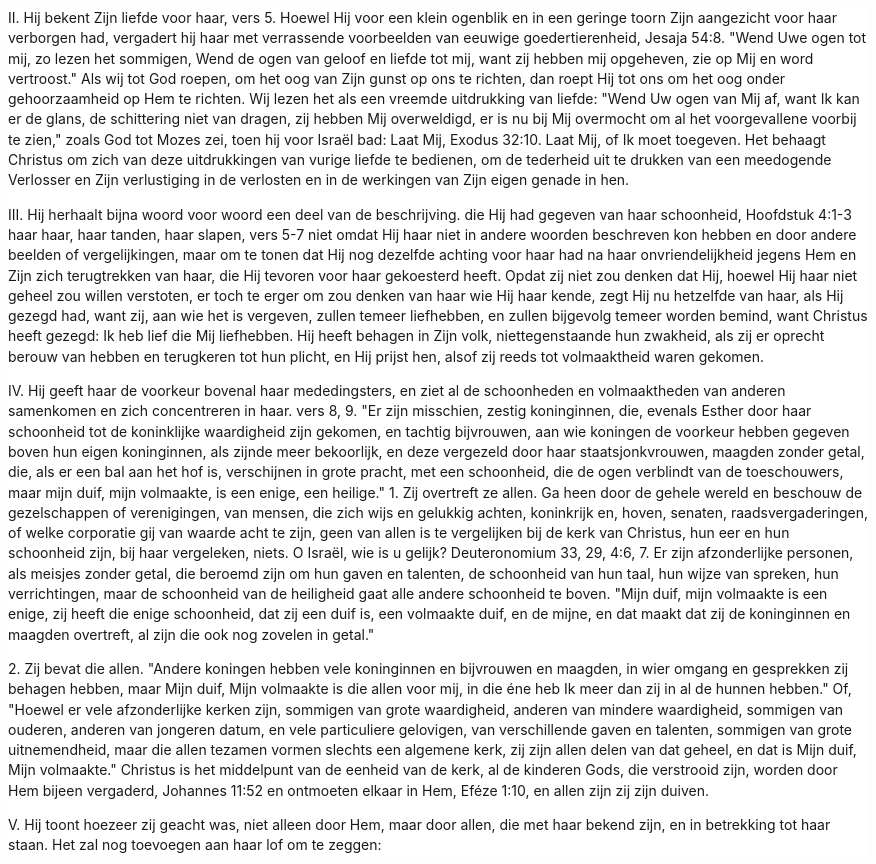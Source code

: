 II. Hij bekent Zijn liefde voor haar, vers 5. Hoewel Hij voor een klein ogenblik en in een geringe toorn Zijn aangezicht voor haar verborgen had, vergadert hij haar met verrassende voorbeelden van eeuwige goedertierenheid, Jesaja 54:8. "Wend Uwe ogen tot mij, zo lezen het sommigen, Wend de ogen van geloof en liefde tot mij, want zij hebben mij opgeheven, zie op Mij en word vertroost." Als wij tot God roepen, om het oog van Zijn gunst op ons te richten, dan roept Hij tot ons om het oog onder gehoorzaamheid op Hem te richten. Wij lezen het als een vreemde uitdrukking van liefde: "Wend Uw ogen van Mij af, want Ik kan er de glans, de schittering niet van dragen, zij hebben Mij overweldigd, er is nu bij Mij overmocht om al het voorgevallene voorbij te zien," zoals God tot Mozes zei, toen hij voor Israël bad: Laat Mij, Exodus 32:10. Laat Mij, of Ik moet toegeven. Het behaagt Christus om zich van deze uitdrukkingen van vurige liefde te bedienen, om de tederheid uit te drukken van een meedogende Verlosser en Zijn verlustiging in de verlosten en in de werkingen van Zijn eigen genade in hen.

III. Hij herhaalt bijna woord voor woord een deel van de beschrijving. die Hij had gegeven van haar schoonheid, Hoofdstuk 4:1-3 haar haar, haar tanden, haar slapen, vers 5-7 niet omdat Hij haar niet in andere woorden beschreven kon hebben en door andere beelden of vergelijkingen, maar om te tonen dat Hij nog dezelfde achting voor haar had na haar onvriendelijkheid jegens Hem en Zijn zich terugtrekken van haar, die Hij tevoren voor haar gekoesterd heeft. Opdat zij niet zou denken dat Hij, hoewel Hij haar niet geheel zou willen verstoten, er toch te erger om zou denken van haar wie Hij haar kende, zegt Hij nu hetzelfde van haar, als Hij gezegd had, want zij, aan wie het is vergeven, zullen temeer liefhebben, en zullen bijgevolg temeer worden bemind, want Christus heeft gezegd: Ik heb lief die Mij liefhebben. Hij heeft behagen in Zijn volk, niettegenstaande hun zwakheid, als zij er oprecht berouw van hebben en terugkeren tot hun plicht, en Hij prijst hen, alsof zij reeds tot volmaaktheid waren gekomen. 

IV. Hij geeft haar de voorkeur bovenal haar mededingsters, en ziet al de schoonheden en volmaaktheden van anderen samenkomen en zich concentreren in haar. vers 8, 9. "Er zijn misschien, zestig koninginnen, die, evenals Esther door haar schoonheid tot de koninklijke waardigheid zijn gekomen, en tachtig bijvrouwen, aan wie koningen de voorkeur hebben gegeven boven hun eigen koninginnen, als zijnde meer bekoorlijk, en deze vergezeld door haar staatsjonkvrouwen, maagden zonder getal, die, als er een bal aan het hof is, verschijnen in grote pracht, met een schoonheid, die de ogen verblindt van de toeschouwers, maar mijn duif, mijn volmaakte, is een enige, een heilige." 
1\. Zij overtreft ze allen. Ga heen door de gehele wereld en beschouw de gezelschappen of verenigingen, van mensen, die zich wijs en gelukkig achten, koninkrijk en, hoven, senaten, raadsvergaderingen, of welke corporatie gij van waarde acht te zijn, geen van allen is te vergelijken bij de kerk van Christus, hun eer en hun schoonheid zijn, bij haar vergeleken, niets. O Israël, wie is u gelijk? Deuteronomium 33, 29, 4:6, 7. Er zijn afzonderlijke personen, als meisjes zonder getal, die beroemd zijn om hun gaven en talenten, de schoonheid van hun taal, hun wijze van spreken, hun verrichtingen, maar de schoonheid van de heiligheid gaat alle andere schoonheid te boven. "Mijn duif, mijn volmaakte is een enige, zij heeft die enige schoonheid, dat zij een duif is, een volmaakte duif, en de mijne, en dat maakt dat zij de koninginnen en maagden overtreft, al zijn die ook nog zovelen in getal." 

2\. Zij bevat die allen. "Andere koningen hebben vele koninginnen en bijvrouwen en maagden, in wier omgang en gesprekken zij behagen hebben, maar Mijn duif, Mijn volmaakte is die allen voor mij, in die éne heb Ik meer dan zij in al de hunnen hebben." Of, "Hoewel er vele afzonderlijke kerken zijn, sommigen van grote waardigheid, anderen van mindere waardigheid, sommigen van ouderen, anderen van jongeren datum, en vele particuliere gelovigen, van verschillende gaven en talenten, sommigen van grote uitnemendheid, maar die allen tezamen vormen slechts een algemene kerk, zij zijn allen delen van dat geheel, en dat is Mijn duif, Mijn volmaakte." Christus is het middelpunt van de eenheid van de kerk, al de kinderen Gods, die verstrooid zijn, worden door Hem bijeen vergaderd, Johannes 11:52 en ontmoeten elkaar in Hem, Eféze 1:10, en allen zijn zij zijn duiven.

V. Hij toont hoezeer zij geacht was, niet alleen door Hem, maar door allen, die met haar bekend zijn, en in betrekking tot haar staan. Het zal nog toevoegen aan haar lof om te zeggen:
